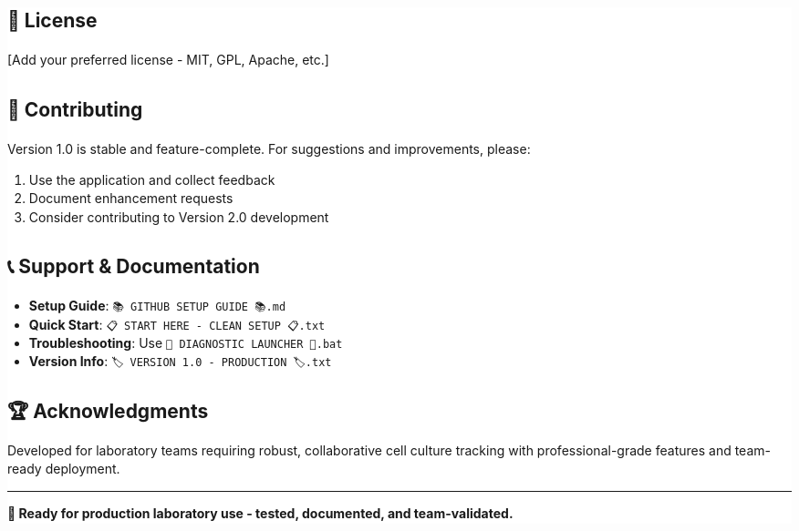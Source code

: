 ## 📄 License

[Add your preferred license - MIT, GPL, Apache, etc.]

## 🤝 Contributing

Version 1.0 is stable and feature-complete. For suggestions and improvements, please:
1. Use the application and collect feedback
2. Document enhancement requests
3. Consider contributing to Version 2.0 development

## 📞 Support & Documentation

- **Setup Guide**: `📚 GITHUB SETUP GUIDE 📚.md`
- **Quick Start**: `📋 START HERE - CLEAN SETUP 📋.txt`
- **Troubleshooting**: Use `🔧 DIAGNOSTIC LAUNCHER 🔧.bat`
- **Version Info**: `🏷️ VERSION 1.0 - PRODUCTION 🏷️.txt`

## 🏆 Acknowledgments

Developed for laboratory teams requiring robust, collaborative cell culture tracking with professional-grade features and team-ready deployment.

---

**🔬 Ready for production laboratory use - tested, documented, and team-validated.**